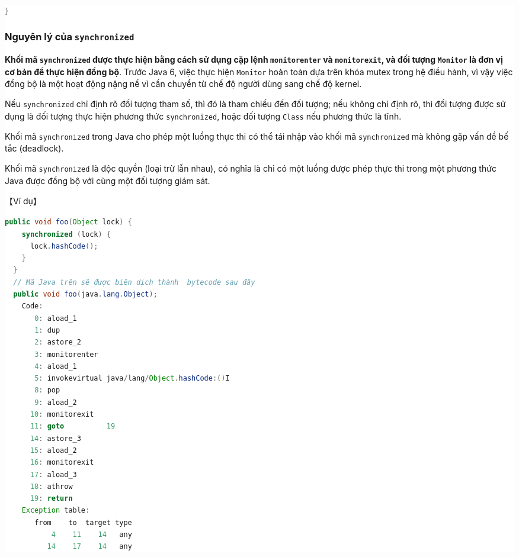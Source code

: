 ```java
}
```

### Nguyên lý của `synchronized`

**Khối mã `synchronized` được thực hiện bằng cách sử dụng cặp lệnh `monitorenter` và `monitorexit`, và đối tượng `Monitor` là đơn vị cơ bản để thực hiện đồng bộ**. Trước Java 6, việc thực hiện `Monitor` hoàn toàn dựa trên khóa mutex trong hệ điều hành, vì vậy việc đồng bộ là một hoạt động nặng nề vì cần chuyển từ chế độ người dùng sang chế độ kernel.

Nếu `synchronized` chỉ định rõ đối tượng tham số, thì đó là tham chiếu đến đối tượng; nếu không chỉ định rõ, thì đối tượng được sử dụng là đối tượng thực hiện phương thức `synchronized`, hoặc đối tượng `Class` nếu phương thức là tĩnh.

Khối mã `synchronized` trong Java cho phép một luồng thực thi có thể tái nhập vào khối mã `synchronized` mà không gặp vấn đề bế tắc (deadlock).

Khối mã `synchronized` là độc quyền (loại trừ lẫn nhau), có nghĩa là chỉ có một luồng được phép thực thi trong một phương thức Java được đồng bộ với cùng một đối tượng giám sát.

【Ví dụ】

```java
public void foo(Object lock) {
    synchronized (lock) {
      lock.hashCode();
    }
  }
  // Mã Java trên sẽ được biên dịch thành  bytecode sau đây
  public void foo(java.lang.Object);
    Code:
       0: aload_1
       1: dup
       2: astore_2
       3: monitorenter
       4: aload_1
       5: invokevirtual java/lang/Object.hashCode:()I
       8: pop
       9: aload_2
      10: monitorexit
      11: goto          19
      14: astore_3
      15: aload_2
      16: monitorexit
      17: aload_3
      18: athrow
      19: return
    Exception table:
       from    to  target type
           4    11    14   any
          14    17    14   any

```
